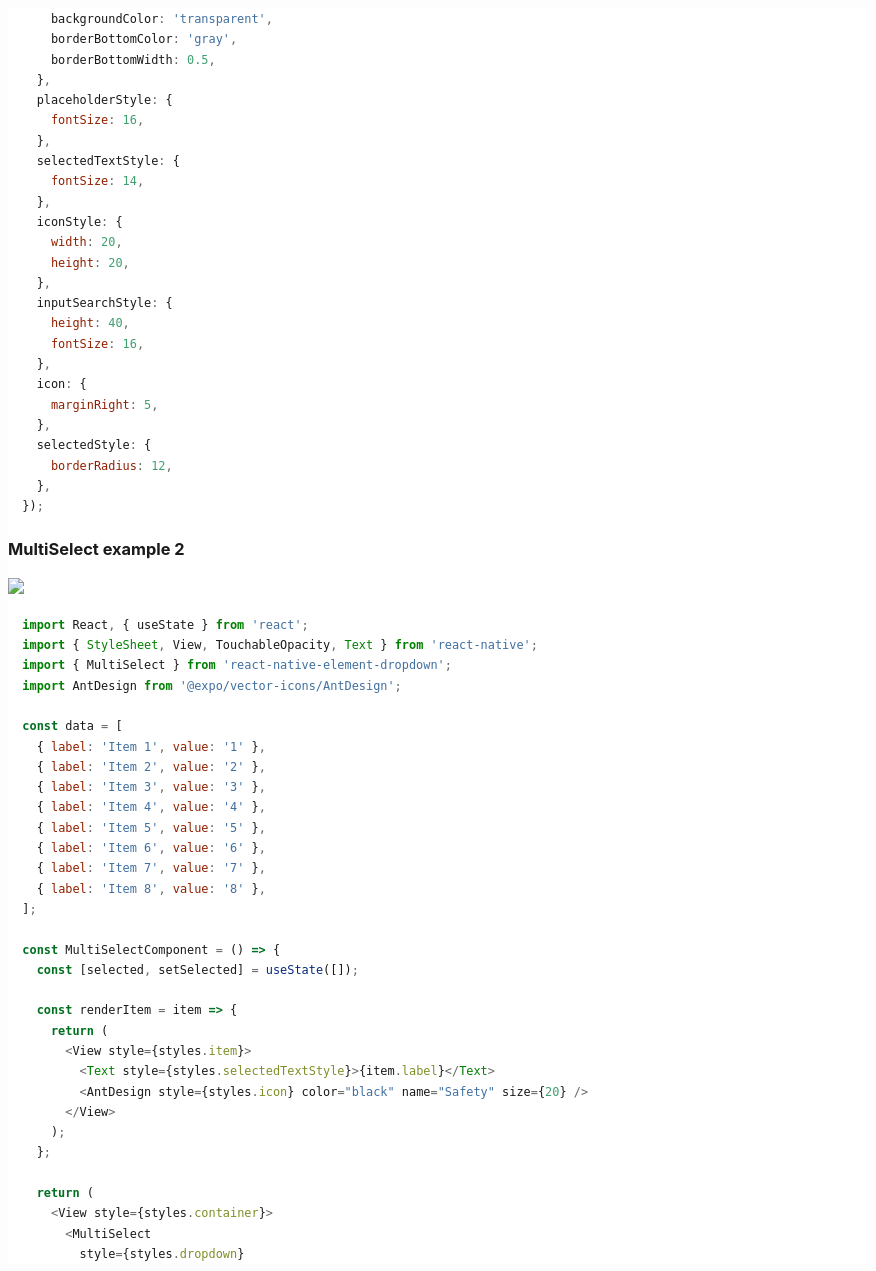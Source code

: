 ```js
      backgroundColor: 'transparent',
      borderBottomColor: 'gray',
      borderBottomWidth: 0.5,
    },
    placeholderStyle: {
      fontSize: 16,
    },
    selectedTextStyle: {
      fontSize: 14,
    },
    iconStyle: {
      width: 20,
      height: 20,
    },
    inputSearchStyle: {
      height: 40,
      fontSize: 16,
    },
    icon: {
      marginRight: 5,
    },
    selectedStyle: {
      borderRadius: 12,
    },
  });
```

### MultiSelect example 2
![](https://github.com/hoaphantn7604/file-upload/blob/master/document/dropdown/react-native-multiselect-2.png)
```js
  import React, { useState } from 'react';
  import { StyleSheet, View, TouchableOpacity, Text } from 'react-native';
  import { MultiSelect } from 'react-native-element-dropdown';
  import AntDesign from '@expo/vector-icons/AntDesign';

  const data = [
    { label: 'Item 1', value: '1' },
    { label: 'Item 2', value: '2' },
    { label: 'Item 3', value: '3' },
    { label: 'Item 4', value: '4' },
    { label: 'Item 5', value: '5' },
    { label: 'Item 6', value: '6' },
    { label: 'Item 7', value: '7' },
    { label: 'Item 8', value: '8' },
  ];

  const MultiSelectComponent = () => {
    const [selected, setSelected] = useState([]);

    const renderItem = item => {
      return (
        <View style={styles.item}>
          <Text style={styles.selectedTextStyle}>{item.label}</Text>
          <AntDesign style={styles.icon} color="black" name="Safety" size={20} />
        </View>
      );
    };

    return (
      <View style={styles.container}>
        <MultiSelect
          style={styles.dropdown}
```